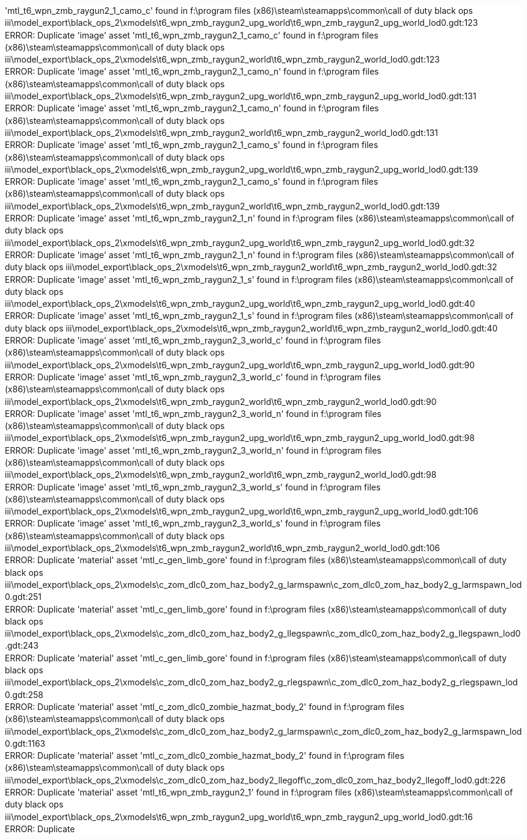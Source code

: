 &#39;mtl_t6_wpn_zmb_raygun2_1_camo_c&#39; found in f:\program files (x86)\steam\steamapps\common\call of duty black ops iii\model_export\black_ops_2\xmodels\t6_wpn_zmb_raygun2_upg_world\t6_wpn_zmb_raygun2_upg_world_lod0.gdt:123<br />ERROR: Duplicate &#39;image&#39; asset &#39;mtl_t6_wpn_zmb_raygun2_1_camo_c&#39; found in f:\program files (x86)\steam\steamapps\common\call of duty black ops iii\model_export\black_ops_2\xmodels\t6_wpn_zmb_raygun2_world\t6_wpn_zmb_raygun2_world_lod0.gdt:123<br />ERROR: Duplicate &#39;image&#39; asset &#39;mtl_t6_wpn_zmb_raygun2_1_camo_n&#39; found in f:\program files (x86)\steam\steamapps\common\call of duty black ops iii\model_export\black_ops_2\xmodels\t6_wpn_zmb_raygun2_upg_world\t6_wpn_zmb_raygun2_upg_world_lod0.gdt:131<br />ERROR: Duplicate &#39;image&#39; asset &#39;mtl_t6_wpn_zmb_raygun2_1_camo_n&#39; found in f:\program files (x86)\steam\steamapps\common\call of duty black ops iii\model_export\black_ops_2\xmodels\t6_wpn_zmb_raygun2_world\t6_wpn_zmb_raygun2_world_lod0.gdt:131<br />ERROR: Duplicate &#39;image&#39; asset &#39;mtl_t6_wpn_zmb_raygun2_1_camo_s&#39; found in f:\program files (x86)\steam\steamapps\common\call of duty black ops iii\model_export\black_ops_2\xmodels\t6_wpn_zmb_raygun2_upg_world\t6_wpn_zmb_raygun2_upg_world_lod0.gdt:139<br />ERROR: Duplicate &#39;image&#39; asset &#39;mtl_t6_wpn_zmb_raygun2_1_camo_s&#39; found in f:\program files (x86)\steam\steamapps\common\call of duty black ops iii\model_export\black_ops_2\xmodels\t6_wpn_zmb_raygun2_world\t6_wpn_zmb_raygun2_world_lod0.gdt:139<br />ERROR: Duplicate &#39;image&#39; asset &#39;mtl_t6_wpn_zmb_raygun2_1_n&#39; found in f:\program files (x86)\steam\steamapps\common\call of duty black ops iii\model_export\black_ops_2\xmodels\t6_wpn_zmb_raygun2_upg_world\t6_wpn_zmb_raygun2_upg_world_lod0.gdt:32<br />ERROR: Duplicate &#39;image&#39; asset &#39;mtl_t6_wpn_zmb_raygun2_1_n&#39; found in f:\program files (x86)\steam\steamapps\common\call of duty black ops iii\model_export\black_ops_2\xmodels\t6_wpn_zmb_raygun2_world\t6_wpn_zmb_raygun2_world_lod0.gdt:32<br />ERROR: Duplicate &#39;image&#39; asset &#39;mtl_t6_wpn_zmb_raygun2_1_s&#39; found in f:\program files (x86)\steam\steamapps\common\call of duty black ops iii\model_export\black_ops_2\xmodels\t6_wpn_zmb_raygun2_upg_world\t6_wpn_zmb_raygun2_upg_world_lod0.gdt:40<br />ERROR: Duplicate &#39;image&#39; asset &#39;mtl_t6_wpn_zmb_raygun2_1_s&#39; found in f:\program files (x86)\steam\steamapps\common\call of duty black ops iii\model_export\black_ops_2\xmodels\t6_wpn_zmb_raygun2_world\t6_wpn_zmb_raygun2_world_lod0.gdt:40<br />ERROR: Duplicate &#39;image&#39; asset &#39;mtl_t6_wpn_zmb_raygun2_3_world_c&#39; found in f:\program files (x86)\steam\steamapps\common\call of duty black ops iii\model_export\black_ops_2\xmodels\t6_wpn_zmb_raygun2_upg_world\t6_wpn_zmb_raygun2_upg_world_lod0.gdt:90<br />ERROR: Duplicate &#39;image&#39; asset &#39;mtl_t6_wpn_zmb_raygun2_3_world_c&#39; found in f:\program files (x86)\steam\steamapps\common\call of duty black ops iii\model_export\black_ops_2\xmodels\t6_wpn_zmb_raygun2_world\t6_wpn_zmb_raygun2_world_lod0.gdt:90<br />ERROR: Duplicate &#39;image&#39; asset &#39;mtl_t6_wpn_zmb_raygun2_3_world_n&#39; found in f:\program files (x86)\steam\steamapps\common\call of duty black ops iii\model_export\black_ops_2\xmodels\t6_wpn_zmb_raygun2_upg_world\t6_wpn_zmb_raygun2_upg_world_lod0.gdt:98<br />ERROR: Duplicate &#39;image&#39; asset &#39;mtl_t6_wpn_zmb_raygun2_3_world_n&#39; found in f:\program files (x86)\steam\steamapps\common\call of duty black ops iii\model_export\black_ops_2\xmodels\t6_wpn_zmb_raygun2_world\t6_wpn_zmb_raygun2_world_lod0.gdt:98<br />ERROR: Duplicate &#39;image&#39; asset &#39;mtl_t6_wpn_zmb_raygun2_3_world_s&#39; found in f:\program files (x86)\steam\steamapps\common\call of duty black ops iii\model_export\black_ops_2\xmodels\t6_wpn_zmb_raygun2_upg_world\t6_wpn_zmb_raygun2_upg_world_lod0.gdt:106<br />ERROR: Duplicate &#39;image&#39; asset &#39;mtl_t6_wpn_zmb_raygun2_3_world_s&#39; found in f:\program files (x86)\steam\steamapps\common\call of duty black ops iii\model_export\black_ops_2\xmodels\t6_wpn_zmb_raygun2_world\t6_wpn_zmb_raygun2_world_lod0.gdt:106<br />ERROR: Duplicate &#39;material&#39; asset &#39;mtl_c_gen_limb_gore&#39; found in f:\program files (x86)\steam\steamapps\common\call of duty black ops iii\model_export\black_ops_2\xmodels\c_zom_dlc0_zom_haz_body2_g_larmspawn\c_zom_dlc0_zom_haz_body2_g_larmspawn_lod0.gdt:251<br />ERROR: Duplicate &#39;material&#39; asset &#39;mtl_c_gen_limb_gore&#39; found in f:\program files (x86)\steam\steamapps\common\call of duty black ops iii\model_export\black_ops_2\xmodels\c_zom_dlc0_zom_haz_body2_g_llegspawn\c_zom_dlc0_zom_haz_body2_g_llegspawn_lod0.gdt:243<br />ERROR: Duplicate &#39;material&#39; asset &#39;mtl_c_gen_limb_gore&#39; found in f:\program files (x86)\steam\steamapps\common\call of duty black ops iii\model_export\black_ops_2\xmodels\c_zom_dlc0_zom_haz_body2_g_rlegspawn\c_zom_dlc0_zom_haz_body2_g_rlegspawn_lod0.gdt:258<br />ERROR: Duplicate &#39;material&#39; asset &#39;mtl_c_zom_dlc0_zombie_hazmat_body_2&#39; found in f:\program files (x86)\steam\steamapps\common\call of duty black ops iii\model_export\black_ops_2\xmodels\c_zom_dlc0_zom_haz_body2_g_larmspawn\c_zom_dlc0_zom_haz_body2_g_larmspawn_lod0.gdt:1163<br />ERROR: Duplicate &#39;material&#39; asset &#39;mtl_c_zom_dlc0_zombie_hazmat_body_2&#39; found in f:\program files (x86)\steam\steamapps\common\call of duty black ops iii\model_export\black_ops_2\xmodels\c_zom_dlc0_zom_haz_body2_llegoff\c_zom_dlc0_zom_haz_body2_llegoff_lod0.gdt:226<br />ERROR: Duplicate &#39;material&#39; asset &#39;mtl_t6_wpn_zmb_raygun2_1&#39; found in f:\program files (x86)\steam\steamapps\common\call of duty black ops iii\model_export\black_ops_2\xmodels\t6_wpn_zmb_raygun2_upg_world\t6_wpn_zmb_raygun2_upg_world_lod0.gdt:16<br />ERROR: Duplicate